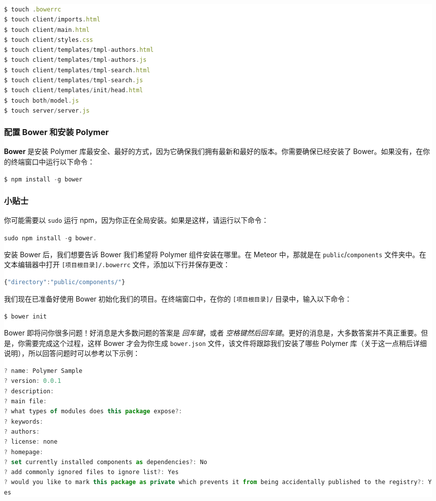 ```js
$ touch .bowerrc
$ touch client/imports.html
$ touch client/main.html
$ touch client/styles.css
$ touch client/templates/tmpl-authors.html
$ touch client/templates/tmpl-authors.js
$ touch client/templates/tmpl-search.html
$ touch client/templates/tmpl-search.js
$ touch client/templates/init/head.html
$ touch both/model.js
$ touch server/server.js

```

### 配置 Bower 和安装 Polymer

**Bower** 是安装 Polymer 库最安全、最好的方式，因为它确保我们拥有最新和最好的版本。你需要确保已经安装了 Bower。如果没有，在你的终端窗口中运行以下命令：

```js
$ npm install -g bower

```

### 小贴士

你可能需要以 `sudo` 运行 npm，因为你正在全局安装。如果是这样，请运行以下命令：

```js
sudo npm install -g bower.

```

安装 Bower 后，我们想要告诉 Bower 我们希望将 Polymer 组件安装在哪里。在 Meteor 中，那就是在 `public`/`components` 文件夹中。在文本编辑器中打开 `[项目根目录]/.bowerrc` 文件，添加以下行并保存更改：

```js
{"directory":"public/components/"}
```

我们现在已准备好使用 Bower 初始化我们的项目。在终端窗口中，在你的 `[项目根目录]/` 目录中，输入以下命令：

```js
$ bower init

```

Bower 即将问你很多问题！好消息是大多数问题的答案是 *回车键*，或者 *空格键然后回车键*。更好的消息是，大多数答案并不真正重要。但是，你需要完成这个过程，这样 Bower 才会为你生成 `bower.json` 文件，该文件将跟踪我们安装了哪些 Polymer 库（关于这一点稍后详细说明），所以回答问题时可以参考以下示例：

```js
? name: Polymer Sample
? version: 0.0.1
? description: 
? main file: 
? what types of modules does this package expose?: 
? keywords: 
? authors: 
? license: none
? homepage: 
? set currently installed components as dependencies?: No
? add commonly ignored files to ignore list?: Yes
? would you like to mark this package as private which prevents it from being accidentally published to the registry?: Yes

```
